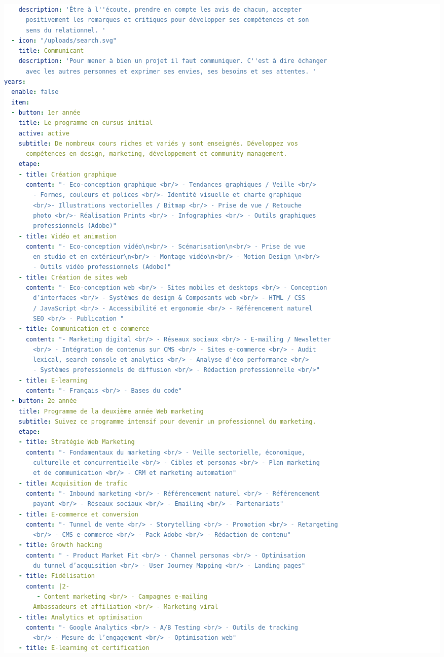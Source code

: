 ```yaml
    description: 'Être à l''écoute, prendre en compte les avis de chacun, accepter
      positivement les remarques et critiques pour développer ses compétences et son
      sens du relationnel. '
  - icon: "/uploads/search.svg"
    title: Communicant
    description: 'Pour mener à bien un projet il faut communiquer. C''est à dire échanger
      avec les autres personnes et exprimer ses envies, ses besoins et ses attentes. '
years:
  enable: false
  item:
  - button: 1er année
    title: Le programme en cursus initial
    active: active
    subtitle: De nombreux cours riches et variés y sont enseignés. Développez vos
      compétences en design, marketing, développement et community management.
    etape:
    - title: Création graphique
      content: "- Eco-conception graphique <br/> - Tendances graphiques / Veille <br/>
        - Formes, couleurs et polices <br/>- Identité visuelle et charte graphique
        <br/>- Illustrations vectorielles / Bitmap <br/> - Prise de vue / Retouche
        photo <br/>- Réalisation Prints <br/> - Infographies <br/> - Outils graphiques
        professionnels (Adobe)"
    - title: Vidéo et animation
      content: "- Eco-conception vidéo\n<br/> - Scénarisation\n<br/> - Prise de vue
        en studio et en extérieur\n<br/> - Montage vidéo\n<br/> - Motion Design \n<br/>
        - Outils vidéo professionnels (Adobe)"
    - title: Création de sites web
      content: "- Eco-conception web <br/> - Sites mobiles et desktops <br/> - Conception
        d’interfaces <br/> - Systèmes de design & Composants web <br/> - HTML / CSS
        / JavaScript <br/> - Accessibilité et ergonomie <br/> - Référencement naturel
        SEO <br/> - Publication "
    - title: Communication et e-commerce
      content: "- Marketing digital <br/> - Réseaux sociaux <br/> - E-mailing / Newsletter
        <br/> - Intégration de contenus sur CMS <br/> - Sites e-commerce <br/> - Audit
        lexical, search console et analytics <br/> - Analyse d'éco performance <br/>
        - Systèmes professionnels de diffusion <br/> - Rédaction professionnelle <br/>"
    - title: E-learning
      content: "- Français <br/> - Bases du code"
  - button: 2e année
    title: Programme de la deuxième année Web marketing
    subtitle: Suivez ce programme intensif pour devenir un professionnel du marketing.
    etape:
    - title: Stratégie Web Marketing
      content: "- Fondamentaux du marketing <br/> - Veille sectorielle, économique,
        culturelle et concurrentielle <br/> - Cibles et personas <br/> - Plan marketing
        et de communication <br/> - CRM et marketing automation"
    - title: Acquisition de trafic
      content: "- Inbound marketing <br/> - Référencement naturel <br/> - Référencement
        payant <br/> - Réseaux sociaux <br/> - Emailing <br/> - Partenariats"
    - title: E-commerce et conversion
      content: "- Tunnel de vente <br/> - Storytelling <br/> - Promotion <br/> - Retargeting
        <br/> - CMS e-commerce <br/> - Pack Adobe <br/> - Rédaction de contenu"
    - title: Growth hacking
      content: " - Product Market Fit <br/> - Channel personas <br/> - Optimisation
        du tunnel d’acquisition <br/> - User Journey Mapping <br/> - Landing pages"
    - title: Fidélisation
      content: |2-
         - Content marketing <br/> - Campagnes e-mailing
        Ambassadeurs et affiliation <br/> - Marketing viral
    - title: Analytics et optimisation
      content: "- Google Analytics <br/> - A/B Testing <br/> - Outils de tracking
        <br/> - Mesure de l’engagement <br/> - Optimisation web"
    - title: E-learning et certification
```